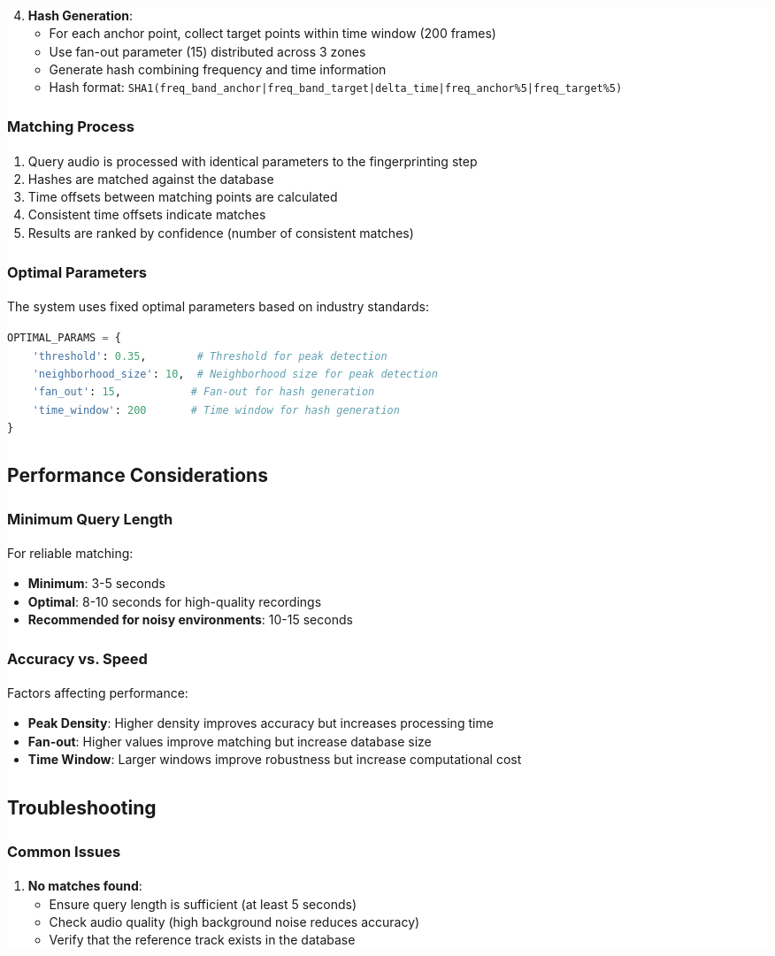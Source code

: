 4. **Hash Generation**:
   - For each anchor point, collect target points within time window (200 frames)
   - Use fan-out parameter (15) distributed across 3 zones
   - Generate hash combining frequency and time information
   - Hash format: `SHA1(freq_band_anchor|freq_band_target|delta_time|freq_anchor%5|freq_target%5)`

### Matching Process

1. Query audio is processed with identical parameters to the fingerprinting step
2. Hashes are matched against the database
3. Time offsets between matching points are calculated
4. Consistent time offsets indicate matches
5. Results are ranked by confidence (number of consistent matches)

### Optimal Parameters

The system uses fixed optimal parameters based on industry standards:

```python
OPTIMAL_PARAMS = {
    'threshold': 0.35,        # Threshold for peak detection
    'neighborhood_size': 10,  # Neighborhood size for peak detection
    'fan_out': 15,           # Fan-out for hash generation
    'time_window': 200       # Time window for hash generation
}
```

## Performance Considerations

### Minimum Query Length

For reliable matching:
- **Minimum**: 3-5 seconds
- **Optimal**: 8-10 seconds for high-quality recordings
- **Recommended for noisy environments**: 10-15 seconds

### Accuracy vs. Speed

Factors affecting performance:
- **Peak Density**: Higher density improves accuracy but increases processing time
- **Fan-out**: Higher values improve matching but increase database size
- **Time Window**: Larger windows improve robustness but increase computational cost

## Troubleshooting

### Common Issues

1. **No matches found**:
   - Ensure query length is sufficient (at least 5 seconds)
   - Check audio quality (high background noise reduces accuracy)
   - Verify that the reference track exists in the database
